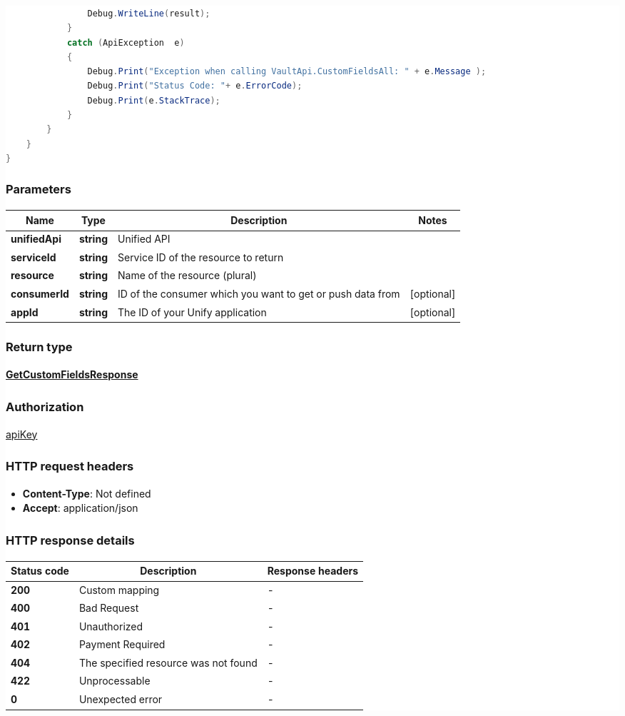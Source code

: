 ```csharp
                Debug.WriteLine(result);
            }
            catch (ApiException  e)
            {
                Debug.Print("Exception when calling VaultApi.CustomFieldsAll: " + e.Message );
                Debug.Print("Status Code: "+ e.ErrorCode);
                Debug.Print(e.StackTrace);
            }
        }
    }
}
```

### Parameters

Name | Type | Description  | Notes
------------- | ------------- | ------------- | -------------
 **unifiedApi** | **string**| Unified API | 
 **serviceId** | **string**| Service ID of the resource to return | 
 **resource** | **string**| Name of the resource (plural) | 
 **consumerId** | **string**| ID of the consumer which you want to get or push data from | [optional] 
 **appId** | **string**| The ID of your Unify application | [optional] 

### Return type

[**GetCustomFieldsResponse**](GetCustomFieldsResponse.md)

### Authorization

[apiKey](../README.md#apiKey)

### HTTP request headers

 - **Content-Type**: Not defined
 - **Accept**: application/json


### HTTP response details
| Status code | Description | Response headers |
|-------------|-------------|------------------|
| **200** | Custom mapping |  -  |
| **400** | Bad Request |  -  |
| **401** | Unauthorized |  -  |
| **402** | Payment Required |  -  |
| **404** | The specified resource was not found |  -  |
| **422** | Unprocessable |  -  |
| **0** | Unexpected error |  -  |
